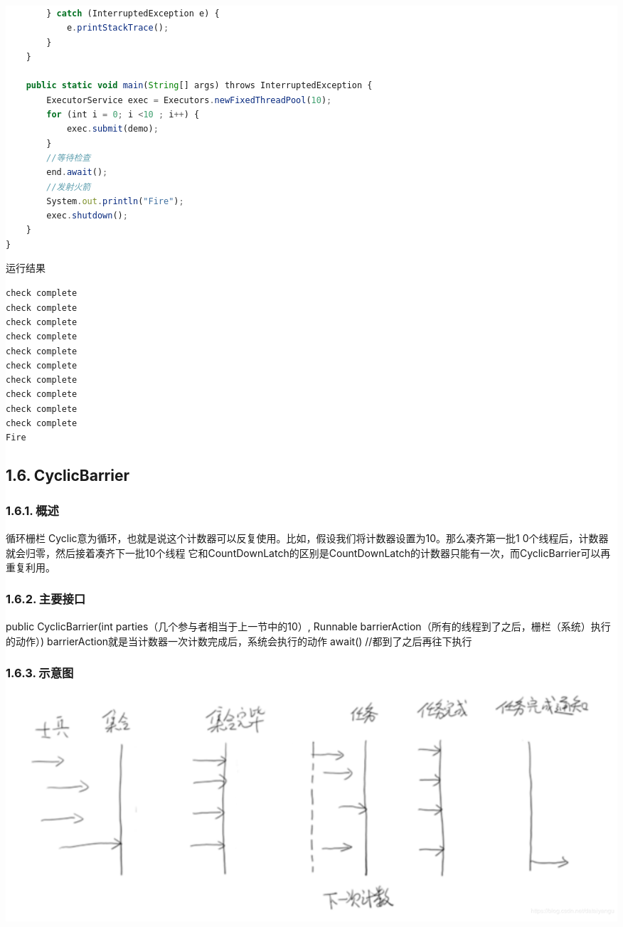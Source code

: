 ```js
		} catch (InterruptedException e) {
			e.printStackTrace();
		}
	}

	public static void main(String[] args) throws InterruptedException {
		ExecutorService exec = Executors.newFixedThreadPool(10);
		for (int i = 0; i <10 ; i++) {
			exec.submit(demo);
		}
		//等待检查
		end.await();
		//发射火箭
		System.out.println("Fire");
		exec.shutdown();
	}
}

```
运行结果

```js
check complete
check complete
check complete
check complete
check complete
check complete
check complete
check complete
check complete
check complete
Fire
```

##  1.6. CyclicBarrier 
### 1.6.1. 概述
循环栅栏 Cyclic意为循环，也就是说这个计数器可以反复使用。比如，假设我们将计数器设置为10。那么凑齐第一批1 0个线程后，计数器就会归零，然后接着凑齐下一批10个线程
它和CountDownLatch的区别是CountDownLatch的计数器只能有一次，而CyclicBarrier可以再重复利用。
### 1.6.2. 主要接口
public CyclicBarrier(int parties（几个参与者相当于上一节中的10）, Runnable barrierAction（所有的线程到了之后，栅栏（系统）执行的动作）)
barrierAction就是当计数器一次计数完成后，系统会执行的动作 
await() //都到了之后再往下执行
### 1.6.3. 示意图
![](../images/15488917438815.png)